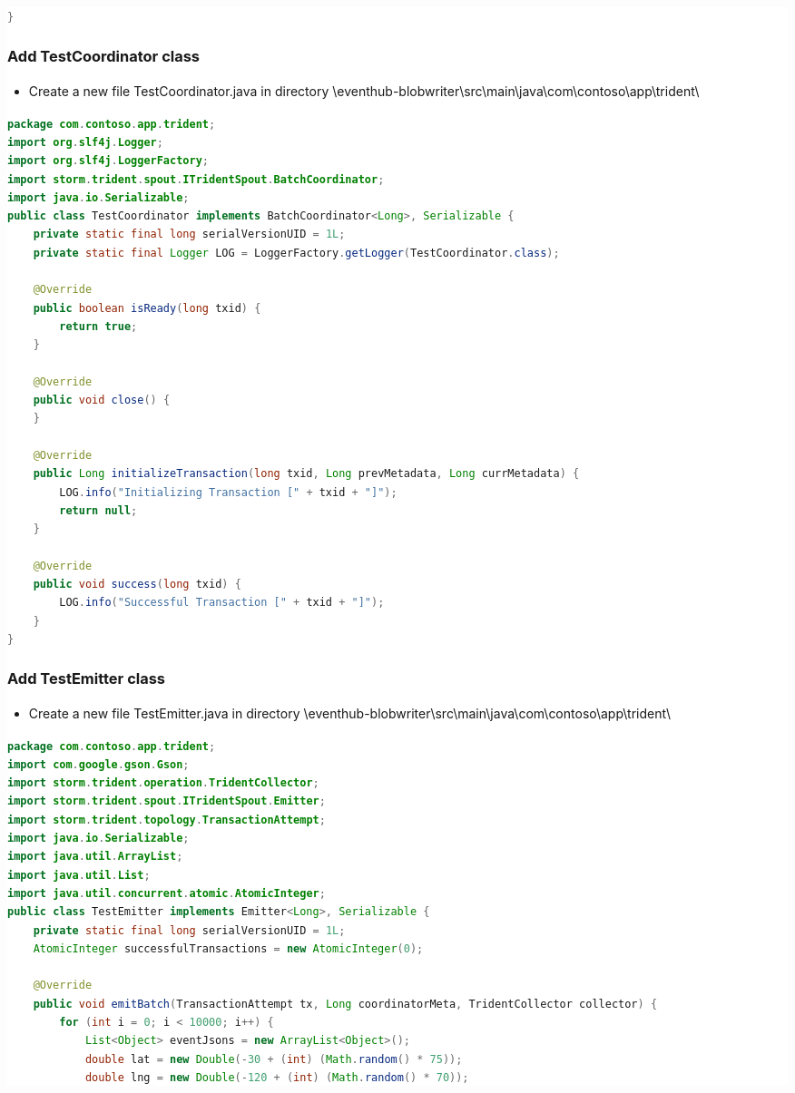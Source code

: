 ``` java
}
```

### Add TestCoordinator class
- Create a new file TestCoordinator.java in directory \eventhub-blobwriter\src\main\java\com\contoso\app\trident\

``` java
package com.contoso.app.trident;
import org.slf4j.Logger;
import org.slf4j.LoggerFactory;
import storm.trident.spout.ITridentSpout.BatchCoordinator;
import java.io.Serializable;
public class TestCoordinator implements BatchCoordinator<Long>, Serializable {
    private static final long serialVersionUID = 1L;
    private static final Logger LOG = LoggerFactory.getLogger(TestCoordinator.class);

    @Override
    public boolean isReady(long txid) {
        return true;
    }

    @Override
    public void close() {
    }

    @Override
    public Long initializeTransaction(long txid, Long prevMetadata, Long currMetadata) {
        LOG.info("Initializing Transaction [" + txid + "]");
        return null;
    }

    @Override
    public void success(long txid) {
        LOG.info("Successful Transaction [" + txid + "]");
    }
}
```

### Add TestEmitter class
-  Create a new file TestEmitter.java in directory \eventhub-blobwriter\src\main\java\com\contoso\app\trident\

``` java
package com.contoso.app.trident;
import com.google.gson.Gson;
import storm.trident.operation.TridentCollector;
import storm.trident.spout.ITridentSpout.Emitter;
import storm.trident.topology.TransactionAttempt;
import java.io.Serializable;
import java.util.ArrayList;
import java.util.List;
import java.util.concurrent.atomic.AtomicInteger;
public class TestEmitter implements Emitter<Long>, Serializable {
    private static final long serialVersionUID = 1L;
    AtomicInteger successfulTransactions = new AtomicInteger(0);

    @Override
    public void emitBatch(TransactionAttempt tx, Long coordinatorMeta, TridentCollector collector) {
        for (int i = 0; i < 10000; i++) {
            List<Object> eventJsons = new ArrayList<Object>();
            double lat = new Double(-30 + (int) (Math.random() * 75));
            double lng = new Double(-120 + (int) (Math.random() * 70));
```